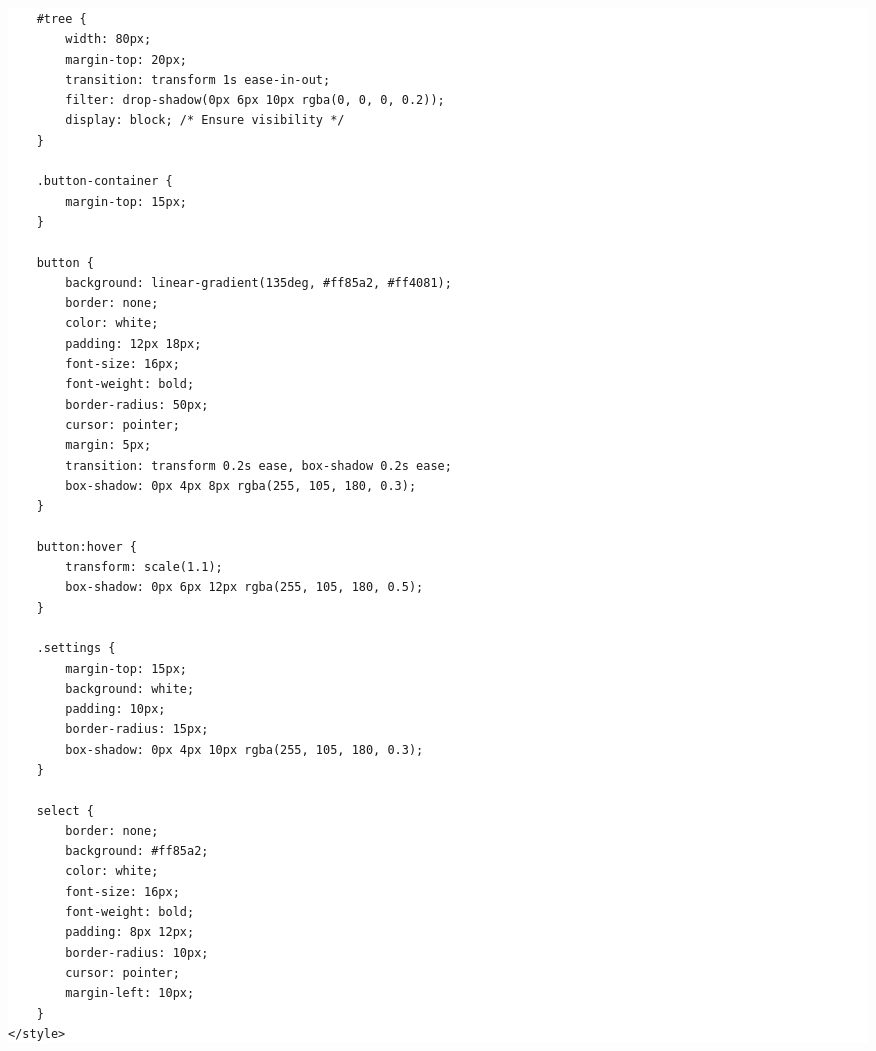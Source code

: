         #tree {
            width: 80px;
            margin-top: 20px;
            transition: transform 1s ease-in-out;
            filter: drop-shadow(0px 6px 10px rgba(0, 0, 0, 0.2));
            display: block; /* Ensure visibility */
        }

        .button-container {
            margin-top: 15px;
        }

        button {
            background: linear-gradient(135deg, #ff85a2, #ff4081);
            border: none;
            color: white;
            padding: 12px 18px;
            font-size: 16px;
            font-weight: bold;
            border-radius: 50px;
            cursor: pointer;
            margin: 5px;
            transition: transform 0.2s ease, box-shadow 0.2s ease;
            box-shadow: 0px 4px 8px rgba(255, 105, 180, 0.3);
        }

        button:hover {
            transform: scale(1.1);
            box-shadow: 0px 6px 12px rgba(255, 105, 180, 0.5);
        }

        .settings {
            margin-top: 15px;
            background: white;
            padding: 10px;
            border-radius: 15px;
            box-shadow: 0px 4px 10px rgba(255, 105, 180, 0.3);
        }

        select {
            border: none;
            background: #ff85a2;
            color: white;
            font-size: 16px;
            font-weight: bold;
            padding: 8px 12px;
            border-radius: 10px;
            cursor: pointer;
            margin-left: 10px;
        }
    </style>
</head>
<body>
